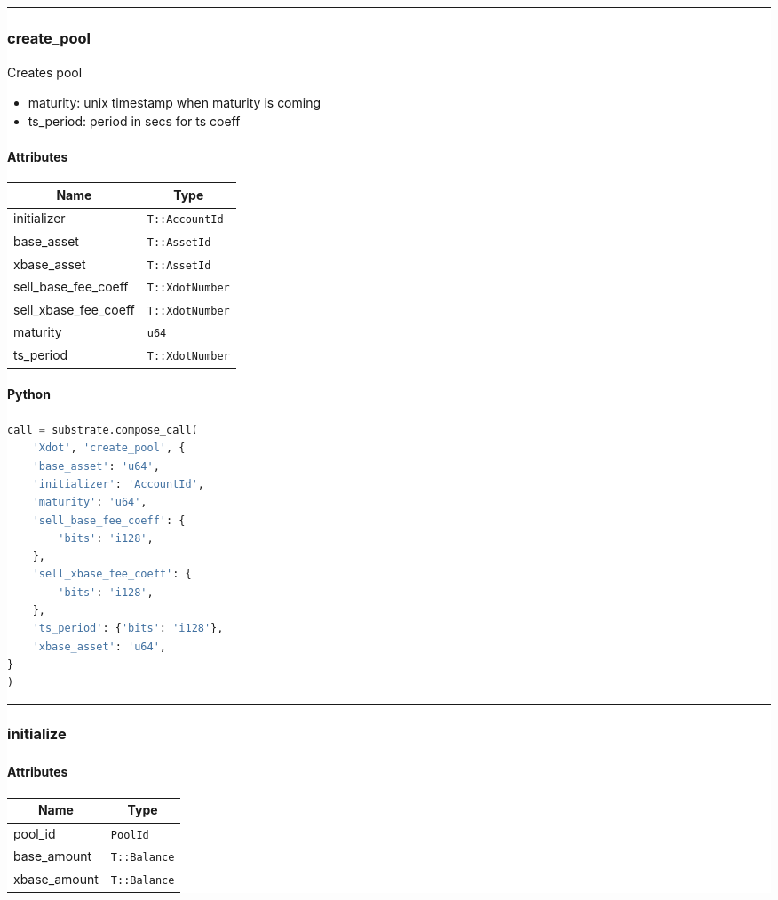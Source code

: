 ---------
### create_pool
Creates pool
- maturity: unix timestamp when maturity is coming
- ts_period: period in secs for ts coeff
#### Attributes
| Name | Type |
| -------- | -------- | 
| initializer | `T::AccountId` | 
| base_asset | `T::AssetId` | 
| xbase_asset | `T::AssetId` | 
| sell_base_fee_coeff | `T::XdotNumber` | 
| sell_xbase_fee_coeff | `T::XdotNumber` | 
| maturity | `u64` | 
| ts_period | `T::XdotNumber` | 

#### Python
```python
call = substrate.compose_call(
    'Xdot', 'create_pool', {
    'base_asset': 'u64',
    'initializer': 'AccountId',
    'maturity': 'u64',
    'sell_base_fee_coeff': {
        'bits': 'i128',
    },
    'sell_xbase_fee_coeff': {
        'bits': 'i128',
    },
    'ts_period': {'bits': 'i128'},
    'xbase_asset': 'u64',
}
)
```

---------
### initialize
#### Attributes
| Name | Type |
| -------- | -------- | 
| pool_id | `PoolId` | 
| base_amount | `T::Balance` | 
| xbase_amount | `T::Balance` | 

